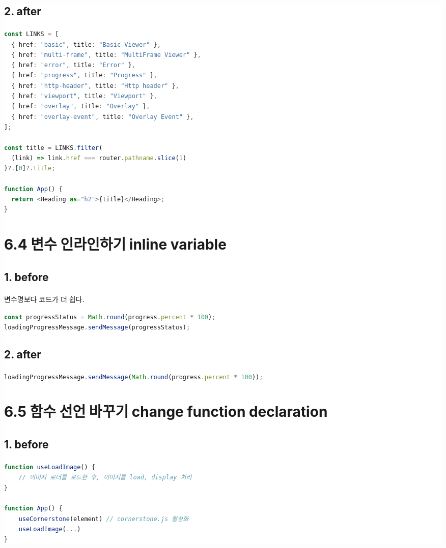 ## 2. after

```ts
const LINKS = [
  { href: "basic", title: "Basic Viewer" },
  { href: "multi-frame", title: "MultiFrame Viewer" },
  { href: "error", title: "Error" },
  { href: "progress", title: "Progress" },
  { href: "http-header", title: "Http header" },
  { href: "viewport", title: "Viewport" },
  { href: "overlay", title: "Overlay" },
  { href: "overlay-event", title: "Overlay Event" },
];

const title = LINKS.filter(
  (link) => link.href === router.pathname.slice(1)
)?.[0]?.title;

function App() {
  return <Heading as="h2">{title}</Heading>;
}
```

# 6.4 변수 인라인하기 inline variable

## 1. before

변수명보다 코드가 더 쉽다.

```ts
const progressStatus = Math.round(progress.percent * 100);
loadingProgressMessage.sendMessage(progressStatus);
```

## 2. after

```jsx
loadingProgressMessage.sendMessage(Math.round(progress.percent * 100));
```

# 6.5 함수 선언 바꾸기 change function declaration

## 1. before

```ts
function useLoadImage() {
	// 이미지 로더를 로드한 후, 이미지를 load, display 처리
}

function App() {
	useCornerstone(element) // cornerstone.js 활성화
	useLoadImage(...)
}
```
